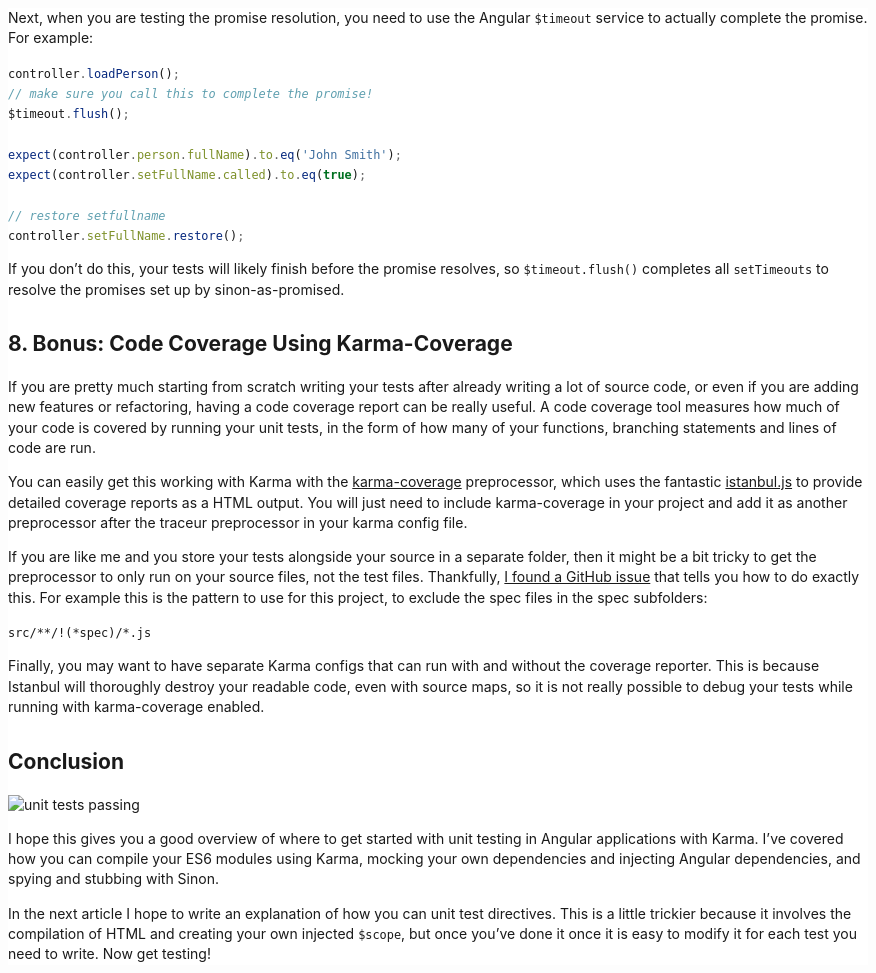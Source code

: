 Next, when you are testing the promise resolution, you need to use the Angular `$timeout` service to actually complete the promise. For example:

```javascript
controller.loadPerson();
// make sure you call this to complete the promise!
$timeout.flush();

expect(controller.person.fullName).to.eq('John Smith');
expect(controller.setFullName.called).to.eq(true);

// restore setfullname
controller.setFullName.restore();
```

If you don&#8217;t do this, your tests will likely finish before the promise resolves, so `$timeout.flush()` completes all `setTimeouts` to resolve the promises set up by sinon-as-promised.

## 8. Bonus: Code Coverage Using Karma-Coverage

If you are pretty much starting from scratch writing your tests after already writing a lot of source code, or even if you are adding new features or refactoring, having a code coverage report can be really useful. A code coverage tool measures how much of your code is covered by running your unit tests, in the form of how many of your functions, branching statements and lines of code are run.

You can easily get this working with Karma with the [karma-coverage](https://github.com/karma-runner/karma-coverage) preprocessor, which uses the fantastic [istanbul.js](https://gotwarlost.github.io/istanbul/) to provide detailed coverage reports as a HTML output. You will just need to include karma-coverage in your project and add it as another preprocessor after the traceur preprocessor in your karma config file.

If you are like me and you store your tests alongside your source in a separate folder, then it might be a bit tricky to get the preprocessor to only run on your source files, not the test files. Thankfully, [I found a GitHub issue](https://github.com/karma-runner/karma/issues/508) that tells you how to do exactly this. For example this is the pattern to use for this project, to exclude the spec files in the spec subfolders:

`src/**/!(*spec)/*.js`

Finally, you may want to have separate Karma configs that can run with and without the coverage reporter. This is because Istanbul will thoroughly destroy your readable code, even with source maps, so it is not really possible to debug your tests while running with karma-coverage enabled.

## Conclusion

![unit tests passing](/images/Screen-Shot-2015-03-14-at-11.13.44-am.png)

I hope this gives you a good overview of where to get started with unit testing in Angular applications with Karma. I&#8217;ve covered how you can compile your ES6 modules using Karma, mocking your own dependencies and injecting Angular dependencies, and spying and stubbing with Sinon.

In the next article I hope to write an explanation of how you can unit test directives. This is a little trickier because it involves the compilation of HTML and creating your own injected `$scope`, but once you&#8217;ve done it once it is easy to modify it for each test you need to write. Now get testing!
